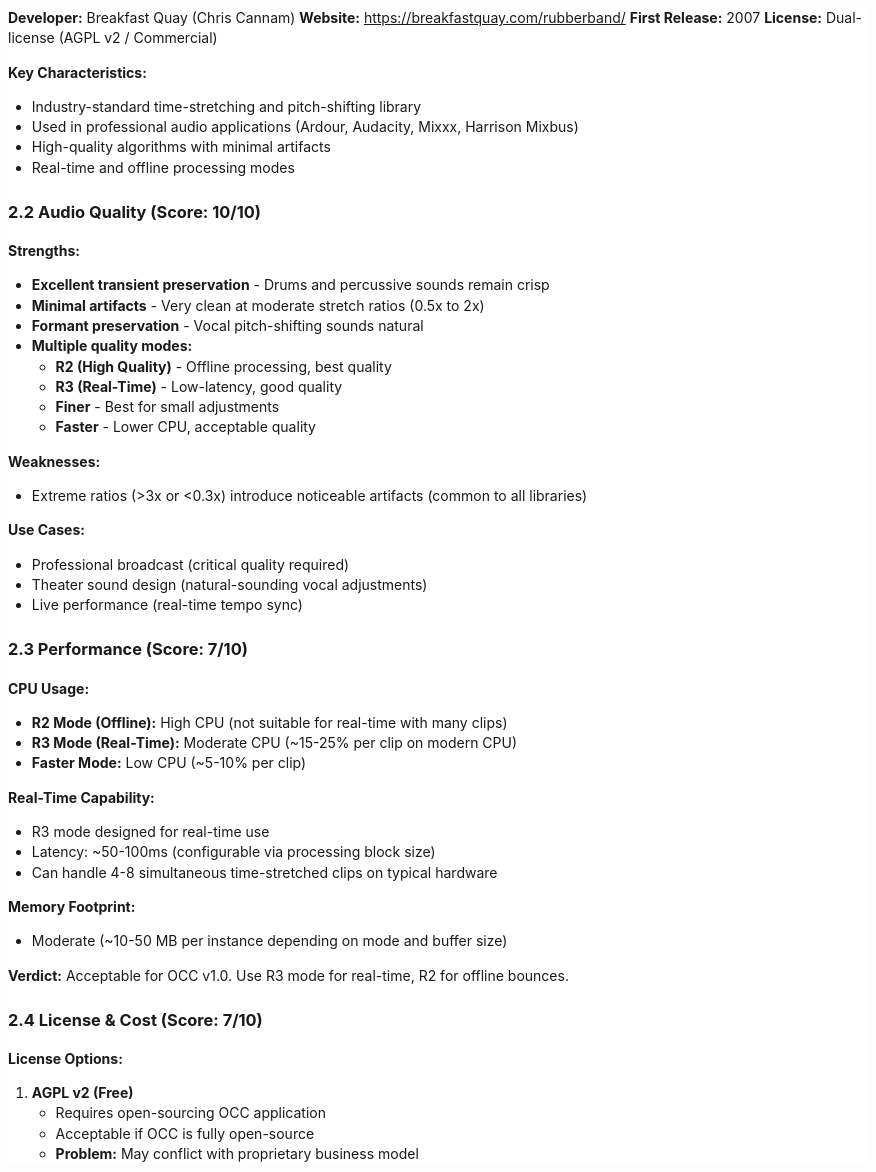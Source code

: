 **Developer:** Breakfast Quay (Chris Cannam)
**Website:** https://breakfastquay.com/rubberband/
**First Release:** 2007
**License:** Dual-license (AGPL v2 / Commercial)

**Key Characteristics:**
- Industry-standard time-stretching and pitch-shifting library
- Used in professional audio applications (Ardour, Audacity, Mixxx, Harrison Mixbus)
- High-quality algorithms with minimal artifacts
- Real-time and offline processing modes

### 2.2 Audio Quality (Score: 10/10)

**Strengths:**
- **Excellent transient preservation** - Drums and percussive sounds remain crisp
- **Minimal artifacts** - Very clean at moderate stretch ratios (0.5x to 2x)
- **Formant preservation** - Vocal pitch-shifting sounds natural
- **Multiple quality modes:**
  - **R2 (High Quality)** - Offline processing, best quality
  - **R3 (Real-Time)** - Low-latency, good quality
  - **Finer** - Best for small adjustments
  - **Faster** - Lower CPU, acceptable quality

**Weaknesses:**
- Extreme ratios (>3x or <0.3x) introduce noticeable artifacts (common to all libraries)

**Use Cases:**
- Professional broadcast (critical quality required)
- Theater sound design (natural-sounding vocal adjustments)
- Live performance (real-time tempo sync)

### 2.3 Performance (Score: 7/10)

**CPU Usage:**
- **R2 Mode (Offline):** High CPU (not suitable for real-time with many clips)
- **R3 Mode (Real-Time):** Moderate CPU (~15-25% per clip on modern CPU)
- **Faster Mode:** Low CPU (~5-10% per clip)

**Real-Time Capability:**
- R3 mode designed for real-time use
- Latency: ~50-100ms (configurable via processing block size)
- Can handle 4-8 simultaneous time-stretched clips on typical hardware

**Memory Footprint:**
- Moderate (~10-50 MB per instance depending on mode and buffer size)

**Verdict:** Acceptable for OCC v1.0. Use R3 mode for real-time, R2 for offline bounces.

### 2.4 License & Cost (Score: 7/10)

**License Options:**

1. **AGPL v2 (Free)**
   - Requires open-sourcing OCC application
   - Acceptable if OCC is fully open-source
   - **Problem:** May conflict with proprietary business model
